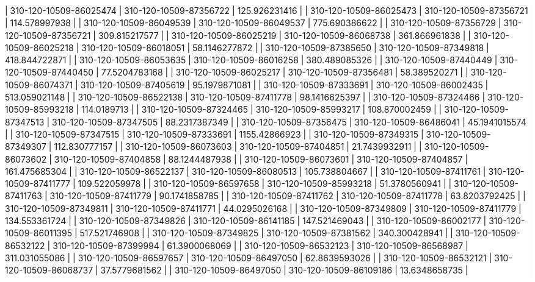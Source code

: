 | 310-120-10509-86025474 | 310-120-10509-87356722 | 125.926231416 |
| 310-120-10509-86025473 | 310-120-10509-87356721 | 114.578997938 |
| 310-120-10509-86049539 | 310-120-10509-86049537 | 775.690386622 |
| 310-120-10509-87356729 | 310-120-10509-87356721 | 309.815217577 |
| 310-120-10509-86025219 | 310-120-10509-86068738 | 361.866961838 |
| 310-120-10509-86025218 | 310-120-10509-86018051 | 58.1146277872 |
| 310-120-10509-87385650 | 310-120-10509-87349818 | 418.844722871 |
| 310-120-10509-86053635 | 310-120-10509-86016258 | 380.489085326 |
| 310-120-10509-87440449 | 310-120-10509-87440450 | 77.5204783168 |
| 310-120-10509-86025217 | 310-120-10509-87356481 | 58.389520271 |
| 310-120-10509-86074371 | 310-120-10509-87405619 | 95.1979871081 |
| 310-120-10509-87333691 | 310-120-10509-86002435 | 513.059021148 |
| 310-120-10509-86522138 | 310-120-10509-87411778 | 98.1416625397 |
| 310-120-10509-87324466 | 310-120-10509-85993218 | 114.0189713 |
| 310-120-10509-87324465 | 310-120-10509-85993217 | 108.870002459 |
| 310-120-10509-87347513 | 310-120-10509-87347505 | 88.2317387349 |
| 310-120-10509-87356475 | 310-120-10509-86486041 | 45.1941015574 |
| 310-120-10509-87347515 | 310-120-10509-87333691 | 1155.42866923 |
| 310-120-10509-87349315 | 310-120-10509-87349307 | 112.830777157 |
| 310-120-10509-86073603 | 310-120-10509-87404851 | 21.7439932911 |
| 310-120-10509-86073602 | 310-120-10509-87404858 | 88.1244487938 |
| 310-120-10509-86073601 | 310-120-10509-87404857 | 161.475685304 |
| 310-120-10509-86522137 | 310-120-10509-86080513 | 105.738804667 |
| 310-120-10509-87411761 | 310-120-10509-87411777 | 109.522059978 |
| 310-120-10509-86597658 | 310-120-10509-85993218 | 51.3780560941 |
| 310-120-10509-87411763 | 310-120-10509-87411779 | 90.1741858785 |
| 310-120-10509-87411762 | 310-120-10509-87411778 | 63.8203792425 |
| 310-120-10509-87349811 | 310-120-10509-87411771 | 44.0295026168 |
| 310-120-10509-87349809 | 310-120-10509-87411779 | 134.553361724 |
| 310-120-10509-87349826 | 310-120-10509-86141185 | 147.521469043 |
| 310-120-10509-86002177 | 310-120-10509-86011395 | 517.521746908 |
| 310-120-10509-87349825 | 310-120-10509-87381562 | 340.300428941 |
| 310-120-10509-86532122 | 310-120-10509-87399994 | 61.3900068069 |
| 310-120-10509-86532123 | 310-120-10509-86568987 | 311.031055086 |
| 310-120-10509-86597657 | 310-120-10509-86497050 | 62.8639593026 |
| 310-120-10509-86532121 | 310-120-10509-86068737 | 37.5779681562 |
| 310-120-10509-86497050 | 310-120-10509-86109186 | 13.6348658735 |